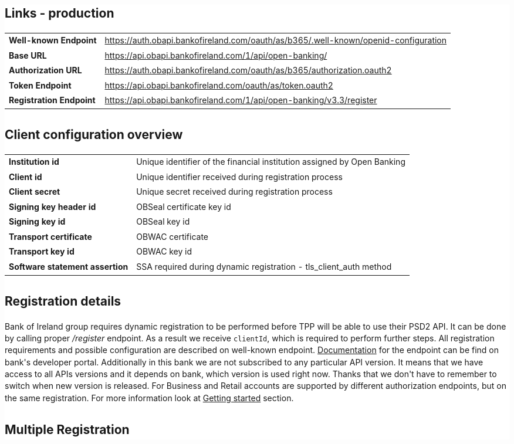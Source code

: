 ## Links - production

|                           |                                                                                     |
|---------------------------|-------------------------------------------------------------------------------------|
| **Well-known Endpoint**   | https://auth.obapi.bankofireland.com/oauth/as/b365/.well-known/openid-configuration |
| **Base URL**              | https://api.obapi.bankofireland.com/1/api/open-banking/                             |
| **Authorization URL**     | https://auth.obapi.bankofireland.com/oauth/as/b365/authorization.oauth2             | 
| **Token Endpoint**        | https://api.obapi.bankofireland.com/oauth/as/token.oauth2                           |
| **Registration Endpoint** | https://api.obapi.bankofireland.com/1/api/open-banking/v3.3/register                |  

## Client configuration overview

|                                  |                                                                         |
|----------------------------------|-------------------------------------------------------------------------|
| **Institution id**               | Unique identifier of the financial institution assigned by Open Banking |
| **Client id**                    | Unique identifier received during registration process                  | 
| **Client secret**                | Unique secret received during registration process                      |
| **Signing key header id**        | OBSeal certificate key id                                               |
| **Signing key id**               | OBSeal key id                                                           |
| **Transport certificate**        | OBWAC certificate                                                       |
| **Transport key id**             | OBWAC key id                                                            |
| **Software statement assertion** | SSA required during dynamic registration - tls_client_auth method       |

## Registration details

Bank of Ireland group requires dynamic registration to be performed before TPP will be able to use their PSD2 API. It
can be done by calling proper _/register_ endpoint. As a result we receive `clientId`, which is required to perform
further steps. All registration requirements and possible configuration are described on well-known
endpoint. [Documentation][3] for the endpoint can be find on bank's developer portal. Additionally in this bank we are
not subscribed to any particular API version. It means that we have access to all APIs versions and it depends on bank,
which version is used right now. Thanks that we don't have to remember to switch when new version is released. For
Business and Retail accounts are supported by different authorization endpoints, but on the same registration. For more
information look at [Getting started][4] section.

## Multiple Registration


[1]: <https://yolt.atlassian.net/issues/?jql=project%20%3D%20C4PO%20AND%20component%20%3D%20BANK_OF_IRELAND%20AND%20status%20!%3D%20Done%20AND%20Resolution%20%3D%20Unresolved%20ORDER%20BY%20status>
[2]: <https://standards.openbanking.org.uk/>
[3]: <https://eu1.anypoint.mulesoft.com/exchange/portals/boi-sandbox/46c770d4-ee02-4f34-9970-b7df46521ad2/dynamic-client-registration/>
[4]: <https://eu1.anypoint.mulesoft.com/exchange/portals/boi-sandbox/pages/Getting%20Started/>